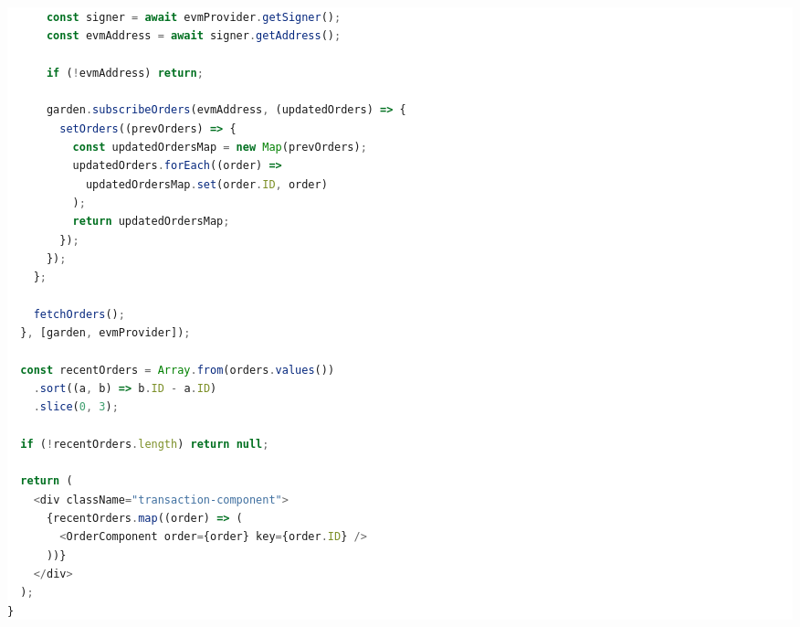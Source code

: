 ```ts title="/src/TransactionsComponent.tsx"
      const signer = await evmProvider.getSigner();
      const evmAddress = await signer.getAddress();

      if (!evmAddress) return;

      garden.subscribeOrders(evmAddress, (updatedOrders) => {
        setOrders((prevOrders) => {
          const updatedOrdersMap = new Map(prevOrders);
          updatedOrders.forEach((order) =>
            updatedOrdersMap.set(order.ID, order)
          );
          return updatedOrdersMap;
        });
      });
    };

    fetchOrders();
  }, [garden, evmProvider]);

  const recentOrders = Array.from(orders.values())
    .sort((a, b) => b.ID - a.ID)
    .slice(0, 3);

  if (!recentOrders.length) return null;

  return (
    <div className="transaction-component">
      {recentOrders.map((order) => (
        <OrderComponent order={order} key={order.ID} />
      ))}
    </div>
  );
}
```
